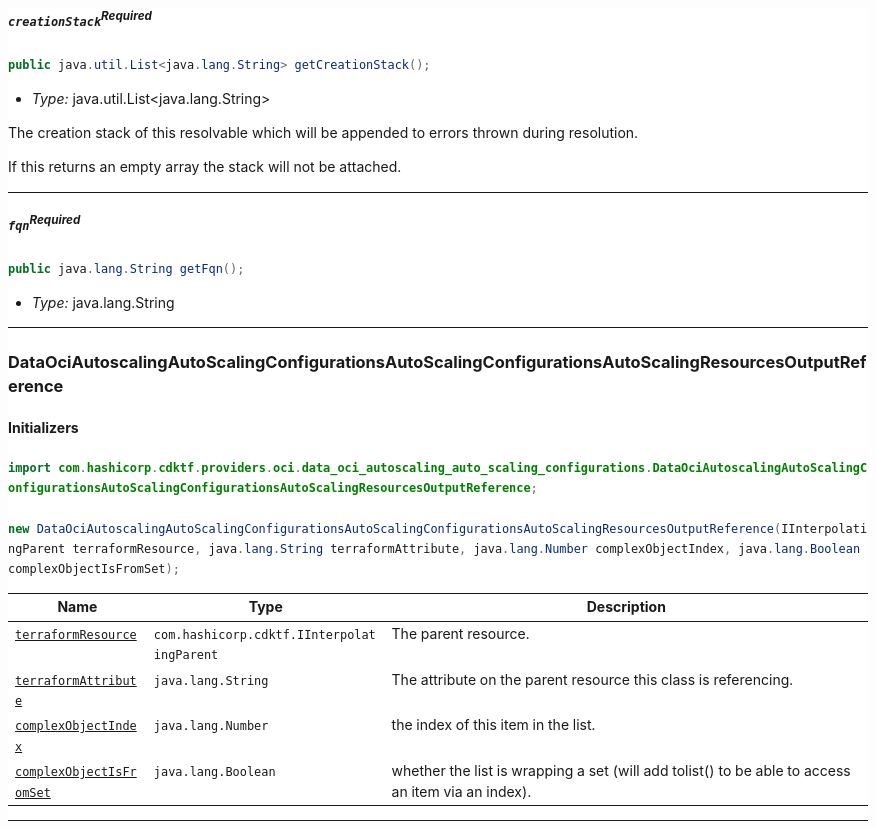 
##### `creationStack`<sup>Required</sup> <a name="creationStack" id="rhizo-co-terraform-provider-oci.dataOciAutoscalingAutoScalingConfigurations.DataOciAutoscalingAutoScalingConfigurationsAutoScalingConfigurationsAutoScalingResourcesList.property.creationStack"></a>

```java
public java.util.List<java.lang.String> getCreationStack();
```

- *Type:* java.util.List<java.lang.String>

The creation stack of this resolvable which will be appended to errors thrown during resolution.

If this returns an empty array the stack will not be attached.

---

##### `fqn`<sup>Required</sup> <a name="fqn" id="rhizo-co-terraform-provider-oci.dataOciAutoscalingAutoScalingConfigurations.DataOciAutoscalingAutoScalingConfigurationsAutoScalingConfigurationsAutoScalingResourcesList.property.fqn"></a>

```java
public java.lang.String getFqn();
```

- *Type:* java.lang.String

---


### DataOciAutoscalingAutoScalingConfigurationsAutoScalingConfigurationsAutoScalingResourcesOutputReference <a name="DataOciAutoscalingAutoScalingConfigurationsAutoScalingConfigurationsAutoScalingResourcesOutputReference" id="rhizo-co-terraform-provider-oci.dataOciAutoscalingAutoScalingConfigurations.DataOciAutoscalingAutoScalingConfigurationsAutoScalingConfigurationsAutoScalingResourcesOutputReference"></a>

#### Initializers <a name="Initializers" id="rhizo-co-terraform-provider-oci.dataOciAutoscalingAutoScalingConfigurations.DataOciAutoscalingAutoScalingConfigurationsAutoScalingConfigurationsAutoScalingResourcesOutputReference.Initializer"></a>

```java
import com.hashicorp.cdktf.providers.oci.data_oci_autoscaling_auto_scaling_configurations.DataOciAutoscalingAutoScalingConfigurationsAutoScalingConfigurationsAutoScalingResourcesOutputReference;

new DataOciAutoscalingAutoScalingConfigurationsAutoScalingConfigurationsAutoScalingResourcesOutputReference(IInterpolatingParent terraformResource, java.lang.String terraformAttribute, java.lang.Number complexObjectIndex, java.lang.Boolean complexObjectIsFromSet);
```

| **Name** | **Type** | **Description** |
| --- | --- | --- |
| <code><a href="#rhizo-co-terraform-provider-oci.dataOciAutoscalingAutoScalingConfigurations.DataOciAutoscalingAutoScalingConfigurationsAutoScalingConfigurationsAutoScalingResourcesOutputReference.Initializer.parameter.terraformResource">terraformResource</a></code> | <code>com.hashicorp.cdktf.IInterpolatingParent</code> | The parent resource. |
| <code><a href="#rhizo-co-terraform-provider-oci.dataOciAutoscalingAutoScalingConfigurations.DataOciAutoscalingAutoScalingConfigurationsAutoScalingConfigurationsAutoScalingResourcesOutputReference.Initializer.parameter.terraformAttribute">terraformAttribute</a></code> | <code>java.lang.String</code> | The attribute on the parent resource this class is referencing. |
| <code><a href="#rhizo-co-terraform-provider-oci.dataOciAutoscalingAutoScalingConfigurations.DataOciAutoscalingAutoScalingConfigurationsAutoScalingConfigurationsAutoScalingResourcesOutputReference.Initializer.parameter.complexObjectIndex">complexObjectIndex</a></code> | <code>java.lang.Number</code> | the index of this item in the list. |
| <code><a href="#rhizo-co-terraform-provider-oci.dataOciAutoscalingAutoScalingConfigurations.DataOciAutoscalingAutoScalingConfigurationsAutoScalingConfigurationsAutoScalingResourcesOutputReference.Initializer.parameter.complexObjectIsFromSet">complexObjectIsFromSet</a></code> | <code>java.lang.Boolean</code> | whether the list is wrapping a set (will add tolist() to be able to access an item via an index). |

---